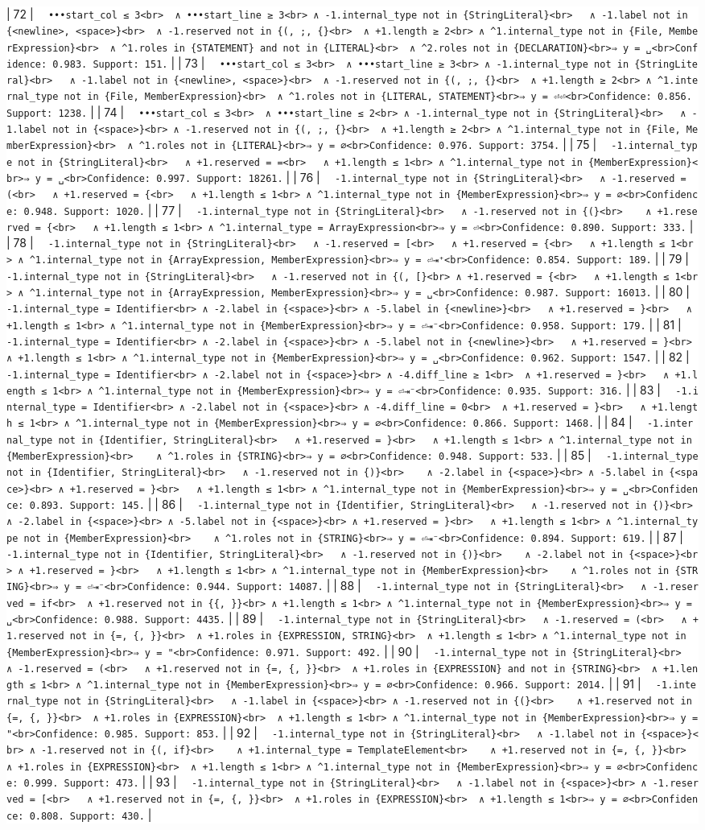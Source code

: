 | 72 | `  •••start_col ≤ 3<br>	∧ •••start_line ≥ 3<br>	∧ -1.internal_type not in {StringLiteral}<br>	∧ -1.label not in {<newline>, <space>}<br>	∧ -1.reserved not in {(, ;, {}<br>	∧ +1.length ≥ 2<br>	∧ ^1.internal_type not in {File, MemberExpression}<br>	∧ ^1.roles in {STATEMENT} and not in {LITERAL}<br>	∧ ^2.roles not in {DECLARATION}<br>⇒ y = ␣<br>Confidence: 0.983. Support: 151.` |
| 73 | `  •••start_col ≤ 3<br>	∧ •••start_line ≥ 3<br>	∧ -1.internal_type not in {StringLiteral}<br>	∧ -1.label not in {<newline>, <space>}<br>	∧ -1.reserved not in {(, ;, {}<br>	∧ +1.length ≥ 2<br>	∧ ^1.internal_type not in {File, MemberExpression}<br>	∧ ^1.roles not in {LITERAL, STATEMENT}<br>⇒ y = ⏎⏎<br>Confidence: 0.856. Support: 1238.` |
| 74 | `  •••start_col ≤ 3<br>	∧ •••start_line ≤ 2<br>	∧ -1.internal_type not in {StringLiteral}<br>	∧ -1.label not in {<space>}<br>	∧ -1.reserved not in {(, ;, {}<br>	∧ +1.length ≥ 2<br>	∧ ^1.internal_type not in {File, MemberExpression}<br>	∧ ^1.roles not in {LITERAL}<br>⇒ y = ∅<br>Confidence: 0.976. Support: 3754.` |
| 75 | `  -1.internal_type not in {StringLiteral}<br>	∧ +1.reserved = =<br>	∧ +1.length ≤ 1<br>	∧ ^1.internal_type not in {MemberExpression}<br>⇒ y = ␣<br>Confidence: 0.997. Support: 18261.` |
| 76 | `  -1.internal_type not in {StringLiteral}<br>	∧ -1.reserved = (<br>	∧ +1.reserved = {<br>	∧ +1.length ≤ 1<br>	∧ ^1.internal_type not in {MemberExpression}<br>⇒ y = ∅<br>Confidence: 0.948. Support: 1020.` |
| 77 | `  -1.internal_type not in {StringLiteral}<br>	∧ -1.reserved not in {(}<br>	∧ +1.reserved = {<br>	∧ +1.length ≤ 1<br>	∧ ^1.internal_type = ArrayExpression<br>⇒ y = ⏎<br>Confidence: 0.890. Support: 333.` |
| 78 | `  -1.internal_type not in {StringLiteral}<br>	∧ -1.reserved = [<br>	∧ +1.reserved = {<br>	∧ +1.length ≤ 1<br>	∧ ^1.internal_type not in {ArrayExpression, MemberExpression}<br>⇒ y = ⏎⇥⁺<br>Confidence: 0.854. Support: 189.` |
| 79 | `  -1.internal_type not in {StringLiteral}<br>	∧ -1.reserved not in {(, [}<br>	∧ +1.reserved = {<br>	∧ +1.length ≤ 1<br>	∧ ^1.internal_type not in {ArrayExpression, MemberExpression}<br>⇒ y = ␣<br>Confidence: 0.987. Support: 16013.` |
| 80 | `  -1.internal_type = Identifier<br>	∧ -2.label in {<space>}<br>	∧ -5.label in {<newline>}<br>	∧ +1.reserved = }<br>	∧ +1.length ≤ 1<br>	∧ ^1.internal_type not in {MemberExpression}<br>⇒ y = ⏎⇥⁻<br>Confidence: 0.958. Support: 179.` |
| 81 | `  -1.internal_type = Identifier<br>	∧ -2.label in {<space>}<br>	∧ -5.label not in {<newline>}<br>	∧ +1.reserved = }<br>	∧ +1.length ≤ 1<br>	∧ ^1.internal_type not in {MemberExpression}<br>⇒ y = ␣<br>Confidence: 0.962. Support: 1547.` |
| 82 | `  -1.internal_type = Identifier<br>	∧ -2.label not in {<space>}<br>	∧ -4.diff_line ≥ 1<br>	∧ +1.reserved = }<br>	∧ +1.length ≤ 1<br>	∧ ^1.internal_type not in {MemberExpression}<br>⇒ y = ⏎⇥⁻<br>Confidence: 0.935. Support: 316.` |
| 83 | `  -1.internal_type = Identifier<br>	∧ -2.label not in {<space>}<br>	∧ -4.diff_line = 0<br>	∧ +1.reserved = }<br>	∧ +1.length ≤ 1<br>	∧ ^1.internal_type not in {MemberExpression}<br>⇒ y = ∅<br>Confidence: 0.866. Support: 1468.` |
| 84 | `  -1.internal_type not in {Identifier, StringLiteral}<br>	∧ +1.reserved = }<br>	∧ +1.length ≤ 1<br>	∧ ^1.internal_type not in {MemberExpression}<br>	∧ ^1.roles in {STRING}<br>⇒ y = ∅<br>Confidence: 0.948. Support: 533.` |
| 85 | `  -1.internal_type not in {Identifier, StringLiteral}<br>	∧ -1.reserved not in {)}<br>	∧ -2.label in {<space>}<br>	∧ -5.label in {<space>}<br>	∧ +1.reserved = }<br>	∧ +1.length ≤ 1<br>	∧ ^1.internal_type not in {MemberExpression}<br>⇒ y = ␣<br>Confidence: 0.893. Support: 145.` |
| 86 | `  -1.internal_type not in {Identifier, StringLiteral}<br>	∧ -1.reserved not in {)}<br>	∧ -2.label in {<space>}<br>	∧ -5.label not in {<space>}<br>	∧ +1.reserved = }<br>	∧ +1.length ≤ 1<br>	∧ ^1.internal_type not in {MemberExpression}<br>	∧ ^1.roles not in {STRING}<br>⇒ y = ⏎⇥⁻<br>Confidence: 0.894. Support: 619.` |
| 87 | `  -1.internal_type not in {Identifier, StringLiteral}<br>	∧ -1.reserved not in {)}<br>	∧ -2.label not in {<space>}<br>	∧ +1.reserved = }<br>	∧ +1.length ≤ 1<br>	∧ ^1.internal_type not in {MemberExpression}<br>	∧ ^1.roles not in {STRING}<br>⇒ y = ⏎⇥⁻<br>Confidence: 0.944. Support: 14087.` |
| 88 | `  -1.internal_type not in {StringLiteral}<br>	∧ -1.reserved = if<br>	∧ +1.reserved not in {{, }}<br>	∧ +1.length ≤ 1<br>	∧ ^1.internal_type not in {MemberExpression}<br>⇒ y = ␣<br>Confidence: 0.988. Support: 4435.` |
| 89 | `  -1.internal_type not in {StringLiteral}<br>	∧ -1.reserved = (<br>	∧ +1.reserved not in {=, {, }}<br>	∧ +1.roles in {EXPRESSION, STRING}<br>	∧ +1.length ≤ 1<br>	∧ ^1.internal_type not in {MemberExpression}<br>⇒ y = "<br>Confidence: 0.971. Support: 492.` |
| 90 | `  -1.internal_type not in {StringLiteral}<br>	∧ -1.reserved = (<br>	∧ +1.reserved not in {=, {, }}<br>	∧ +1.roles in {EXPRESSION} and not in {STRING}<br>	∧ +1.length ≤ 1<br>	∧ ^1.internal_type not in {MemberExpression}<br>⇒ y = ∅<br>Confidence: 0.966. Support: 2014.` |
| 91 | `  -1.internal_type not in {StringLiteral}<br>	∧ -1.label in {<space>}<br>	∧ -1.reserved not in {(}<br>	∧ +1.reserved not in {=, {, }}<br>	∧ +1.roles in {EXPRESSION}<br>	∧ +1.length ≤ 1<br>	∧ ^1.internal_type not in {MemberExpression}<br>⇒ y = "<br>Confidence: 0.985. Support: 853.` |
| 92 | `  -1.internal_type not in {StringLiteral}<br>	∧ -1.label not in {<space>}<br>	∧ -1.reserved not in {(, if}<br>	∧ +1.internal_type = TemplateElement<br>	∧ +1.reserved not in {=, {, }}<br>	∧ +1.roles in {EXPRESSION}<br>	∧ +1.length ≤ 1<br>	∧ ^1.internal_type not in {MemberExpression}<br>⇒ y = ∅<br>Confidence: 0.999. Support: 473.` |
| 93 | `  -1.internal_type not in {StringLiteral}<br>	∧ -1.label not in {<space>}<br>	∧ -1.reserved = [<br>	∧ +1.reserved not in {=, {, }}<br>	∧ +1.roles in {EXPRESSION}<br>	∧ +1.length ≤ 1<br>⇒ y = ∅<br>Confidence: 0.808. Support: 430.` |